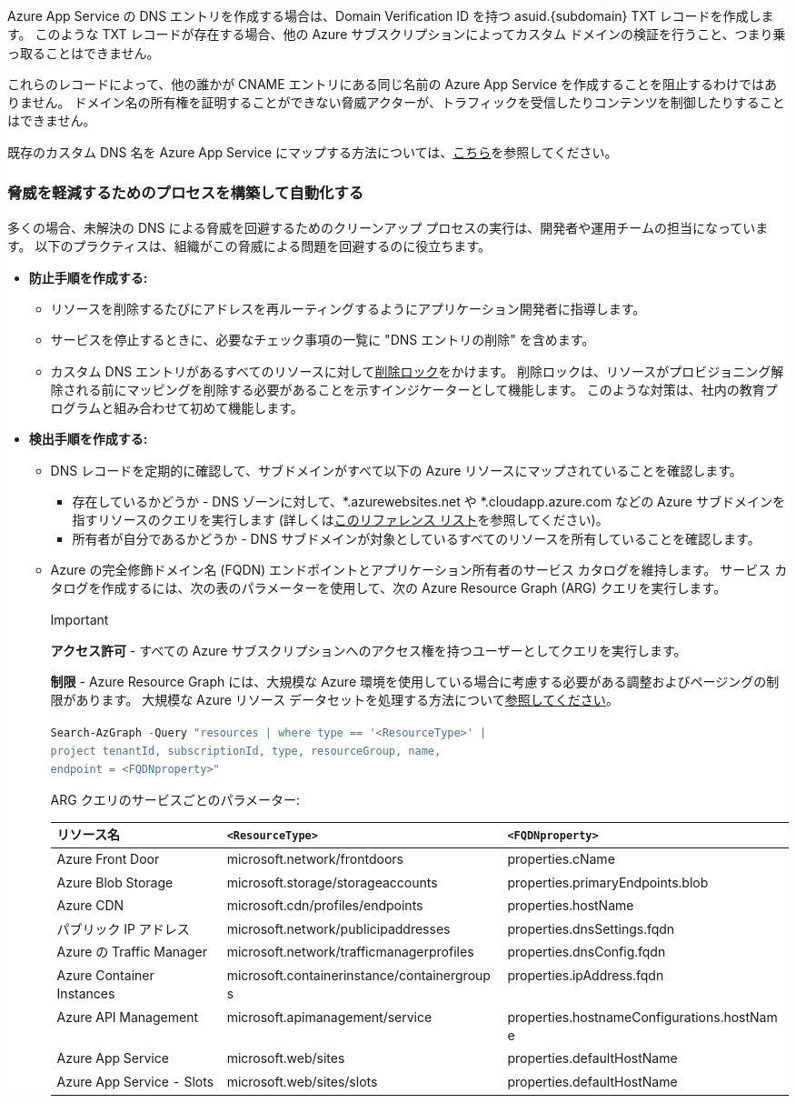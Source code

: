 Azure App Service の DNS エントリを作成する場合は、Domain Verification ID を持つ asuid.{subdomain} TXT レコードを作成します。 このような TXT レコードが存在する場合、他の Azure サブスクリプションによってカスタム ドメインの検証を行うこと、つまり乗っ取ることはできません。 

これらのレコードによって、他の誰かが CNAME エントリにある同じ名前の Azure App Service を作成することを阻止するわけではありません。 ドメイン名の所有権を証明することができない脅威アクターが、トラフィックを受信したりコンテンツを制御したりすることはできません。

既存のカスタム DNS 名を Azure App Service にマップする方法については、[こちら](https://docs.microsoft.com/Azure/app-service/app-service-web-tutorial-custom-domain)を参照してください。



### <a name="build-and-automate-processes-to-mitigate-the-threat"></a>脅威を軽減するためのプロセスを構築して自動化する

多くの場合、未解決の DNS による脅威を回避するためのクリーンアップ プロセスの実行は、開発者や運用チームの担当になっています。 以下のプラクティスは、組織がこの脅威による問題を回避するのに役立ちます。 

- **防止手順を作成する:**

    - リソースを削除するたびにアドレスを再ルーティングするようにアプリケーション開発者に指導します。

    - サービスを停止するときに、必要なチェック事項の一覧に "DNS エントリの削除" を含めます。

    - カスタム DNS エントリがあるすべてのリソースに対して[削除ロック](https://docs.microsoft.com/azure/azure-resource-manager/management/lock-resources)をかけます。 削除ロックは、リソースがプロビジョニング解除される前にマッピングを削除する必要があることを示すインジケーターとして機能します。 このような対策は、社内の教育プログラムと組み合わせて初めて機能します。

- **検出手順を作成する:**

    - DNS レコードを定期的に確認して、サブドメインがすべて以下の Azure リソースにマップされていることを確認します。

        - 存在しているかどうか - DNS ゾーンに対して、*.azurewebsites.net や *.cloudapp.azure.com などの Azure サブドメインを指すリソースのクエリを実行します (詳しくは[このリファレンス リスト](azure-domains.md)を参照してください)。
        - 所有者が自分であるかどうか - DNS サブドメインが対象としているすべてのリソースを所有していることを確認します。

    - Azure の完全修飾ドメイン名 (FQDN) エンドポイントとアプリケーション所有者のサービス カタログを維持します。 サービス カタログを作成するには、次の表のパラメーターを使用して、次の Azure Resource Graph (ARG) クエリを実行します。
    
        >[!IMPORTANT]
        > **アクセス許可** - すべての Azure サブスクリプションへのアクセス権を持つユーザーとしてクエリを実行します。 
        >
        > **制限** - Azure Resource Graph には、大規模な Azure 環境を使用している場合に考慮する必要がある調整およびページングの制限があります。 大規模な Azure リソース データセットを処理する方法について[参照してください](https://docs.microsoft.com/azure/governance/resource-graph/concepts/work-with-data)。  

        ```powershell
        Search-AzGraph -Query "resources | where type == '<ResourceType>' | 
        project tenantId, subscriptionId, type, resourceGroup, name, 
        endpoint = <FQDNproperty>"
        ``` 

        ARG クエリのサービスごとのパラメーター:

        |リソース名  | `<ResourceType>`  | `<FQDNproperty>`  |
        |---------|---------|---------|
        |Azure Front Door|microsoft.network/frontdoors|properties.cName|
        |Azure Blob Storage|microsoft.storage/storageaccounts|properties.primaryEndpoints.blob|
        |Azure CDN|microsoft.cdn/profiles/endpoints|properties.hostName|
        |パブリック IP アドレス|microsoft.network/publicipaddresses|properties.dnsSettings.fqdn|
        |Azure の Traffic Manager|microsoft.network/trafficmanagerprofiles|properties.dnsConfig.fqdn|
        |Azure Container Instances|microsoft.containerinstance/containergroups|properties.ipAddress.fqdn|
        |Azure API Management|microsoft.apimanagement/service|properties.hostnameConfigurations.hostName|
        |Azure App Service|microsoft.web/sites|properties.defaultHostName|
        |Azure App Service - Slots|microsoft.web/sites/slots|properties.defaultHostName|
